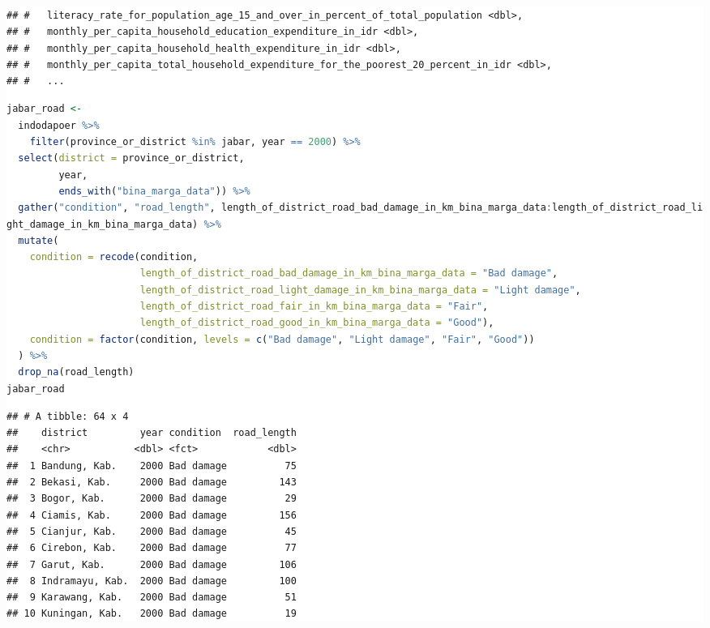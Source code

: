     ## #   literacy_rate_for_population_age_15_and_over_in_percent_of_total_population <dbl>,
    ## #   monthly_per_capita_household_education_expenditure_in_idr <dbl>,
    ## #   monthly_per_capita_household_health_expenditure_in_idr <dbl>,
    ## #   monthly_per_capita_total_household_expenditure_for_the_poorest_20_percent_in_idr <dbl>,
    ## #   ...

``` r
jabar_road <- 
  indodapoer %>% 
    filter(province_or_district %in% jabar, year == 2000) %>% 
  select(district = province_or_district,
         year,
         ends_with("bina_marga_data")) %>% 
  gather("condition", "road_length", length_of_district_road_bad_damage_in_km_bina_marga_data:length_of_district_road_light_damage_in_km_bina_marga_data) %>% 
  mutate(
    condition = recode(condition,
                       length_of_district_road_bad_damage_in_km_bina_marga_data = "Bad damage",
                       length_of_district_road_light_damage_in_km_bina_marga_data = "Light damage",
                       length_of_district_road_fair_in_km_bina_marga_data = "Fair",
                       length_of_district_road_good_in_km_bina_marga_data = "Good"),
    condition = factor(condition, levels = c("Bad damage", "Light damage", "Fair", "Good"))
  ) %>% 
  drop_na(road_length)
jabar_road
```

    ## # A tibble: 64 x 4
    ##    district         year condition  road_length
    ##    <chr>           <dbl> <fct>            <dbl>
    ##  1 Bandung, Kab.    2000 Bad damage          75
    ##  2 Bekasi, Kab.     2000 Bad damage         143
    ##  3 Bogor, Kab.      2000 Bad damage          29
    ##  4 Ciamis, Kab.     2000 Bad damage         156
    ##  5 Cianjur, Kab.    2000 Bad damage          45
    ##  6 Cirebon, Kab.    2000 Bad damage          77
    ##  7 Garut, Kab.      2000 Bad damage         106
    ##  8 Indramayu, Kab.  2000 Bad damage         100
    ##  9 Karawang, Kab.   2000 Bad damage          51
    ## 10 Kuningan, Kab.   2000 Bad damage          19